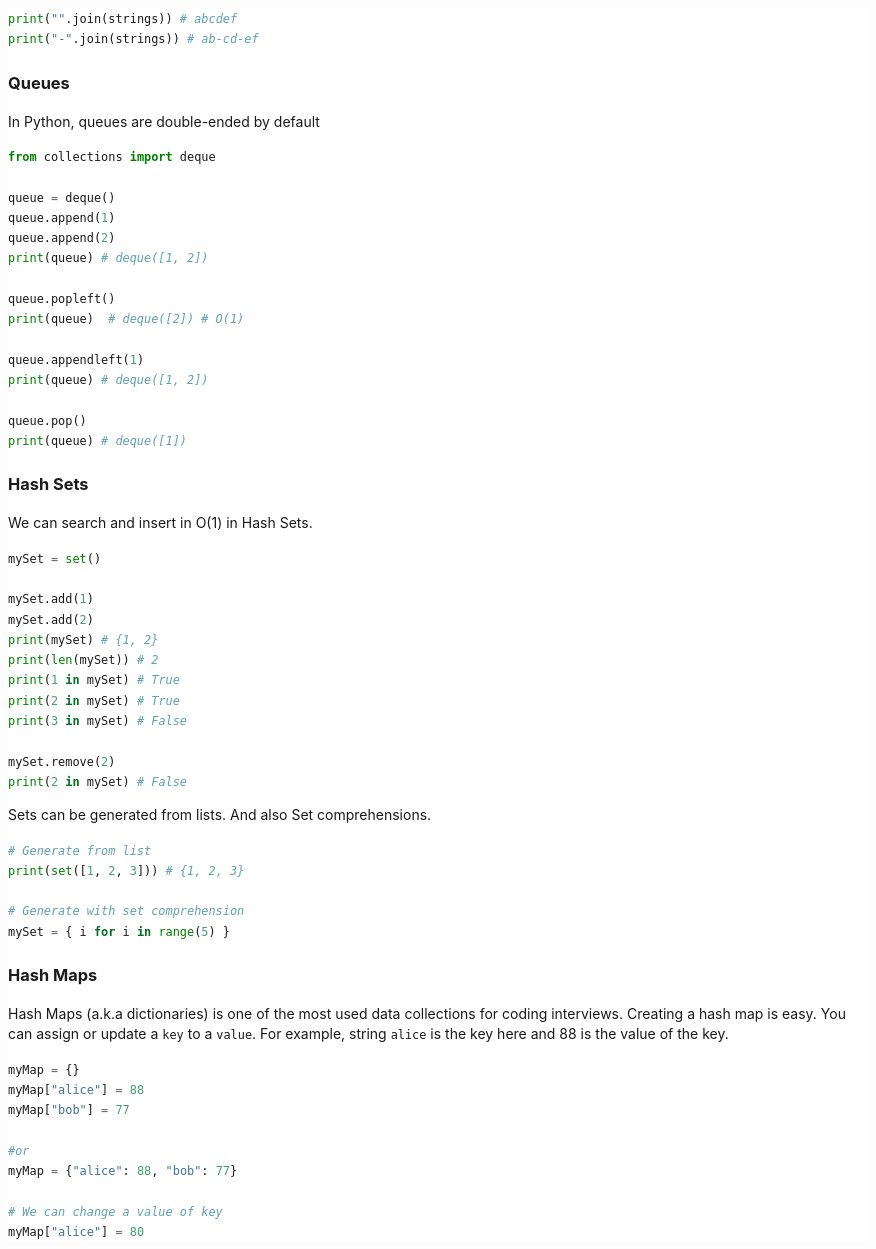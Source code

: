 ```python
print("".join(strings)) # abcdef
print("-".join(strings)) # ab-cd-ef
```

### Queues  
In Python, queues are double-ended by default
```python
from collections import deque

queue = deque()
queue.append(1)
queue.append(2)
print(queue) # deque([1, 2])

queue.popleft()
print(queue)  # deque([2]) # O(1)

queue.appendleft(1)
print(queue) # deque([1, 2])

queue.pop()
print(queue) # deque([1])
```

### Hash Sets  
We can search and insert in O(1) in Hash Sets.
```python
mySet = set()

mySet.add(1)
mySet.add(2)
print(mySet) # {1, 2}
print(len(mySet)) # 2
print(1 in mySet) # True
print(2 in mySet) # True
print(3 in mySet) # False

mySet.remove(2)
print(2 in mySet) # False
```
Sets can be generated from lists. And also Set comprehensions.
```python
# Generate from list
print(set([1, 2, 3])) # {1, 2, 3}

# Generate with set comprehension
mySet = { i for i in range(5) }
```

### Hash Maps  
Hash Maps (a.k.a dictionaries) is one of the most used data collections for coding interviews. Creating a hash map is easy. You can assign or update a `key` to a `value`. For example, string `alice` is the key here and 88 is the value of the key.
```python
myMap = {}
myMap["alice"] = 88
myMap["bob"] = 77

#or
myMap = {"alice": 88, "bob": 77}

# We can change a value of key
myMap["alice"] = 80
```